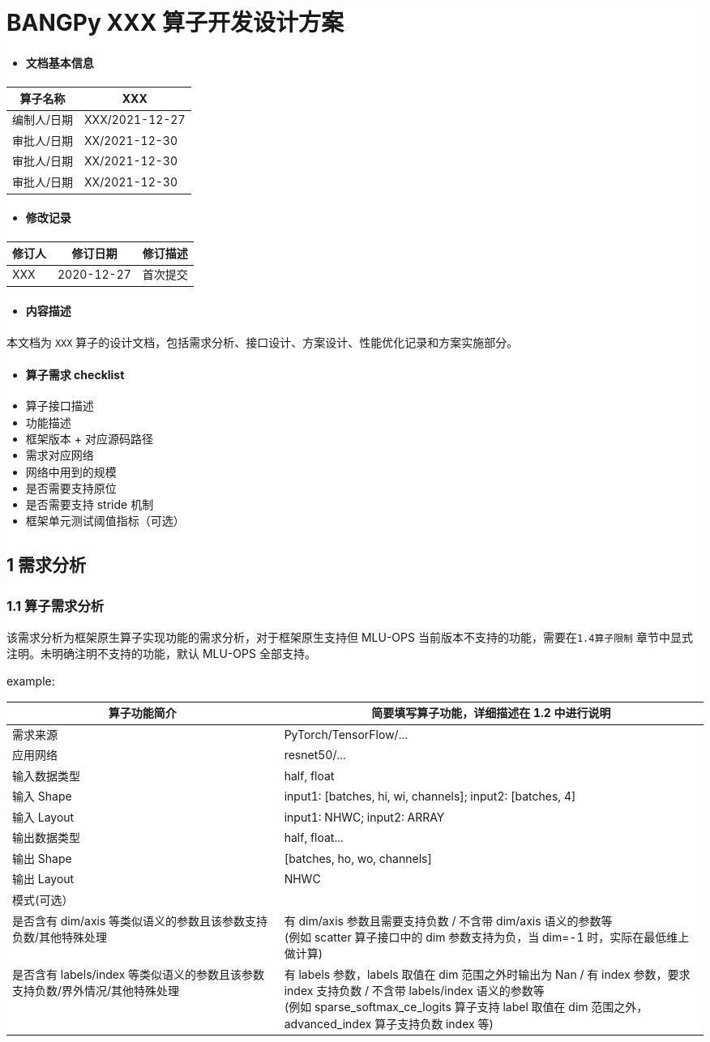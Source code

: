 # BANGPy XXX 算子开发设计方案

- #### 文档基本信息

| 算子名称    | XXX            |
| ----------- | -------------- |
| 编制人/日期 | XXX/2021-12-27 |
| 审批人/日期 | XX/2021-12-30  |
| 审批人/日期 | XX/2021-12-30  |
| 审批人/日期 | XX/2021-12-30  |

- #### 修改记录

| 修订人 | 修订日期   | 修订描述 |
| ------ | ---------- | -------- |
| XXX    | 2020-12-27 | 首次提交 |

- #### 内容描述

本文档为 `XXX` 算子的设计文档，包括需求分析、接口设计、方案设计、性能优化记录和方案实施部分。

- #### 算子需求 checklist

* 算子接口描述
* 功能描述
* 框架版本 + 对应源码路径
* 需求对应网络
* 网络中用到的规模
* 是否需要支持原位
* 是否需要支持 stride 机制
* 框架单元测试阈值指标（可选）

## 1 需求分析

### 1.1 算子需求分析

该需求分析为框架原生算子实现功能的需求分析，对于框架原生支持但 MLU-OPS 当前版本不支持的功能，需要在`1.4算子限制` 章节中显式注明。未明确注明不支持的功能，默认 MLU-OPS 全部支持。

example:

| 算子功能简介                                                                 | 简要填写算子功能，详细描述在 1.2 中进行说明                                                                                                                                                                                                |
| ---------------------------------------------------------------------------- | ------------------------------------------------------------------------------------------------------------------------------------------------------------------------------------------------------------------------------------------ |
| 需求来源                                                                     | PyTorch/TensorFlow/...                                                                                                                                                                                                                     |
| 应用网络                                                                     | resnet50/...                                                                                                                                                                                                                               |
| 输入数据类型                                                                 | half, float                                                                                                                                                                                                                                |
| 输入 Shape                                                                   | input1: [batches, hi, wi, channels]; input2: [batches, 4]                                                                                                                                                                                  |
| 输入 Layout                                                                  | input1: NHWC; input2: ARRAY                                                                                                                                                                                                                |
| 输出数据类型                                                                 | half, float...                                                                                                                                                                                                                             |
| 输出 Shape                                                                   | [batches, ho, wo, channels]                                                                                                                                                                                                                |
| 输出 Layout                                                                  | NHWC                                                                                                                                                                                                                                       |
| 模式(可选）                                                                  |                                                                                                                                                                                                                                            |
| 是否含有 dim/axis 等类似语义的参数且该参数支持负数/其他特殊处理              | 有 dim/axis 参数且需要支持负数 / 不含带 dim/axis 语义的参数等<br>(例如 scatter 算子接口中的 dim 参数支持为负，当 dim=-1 时，实际在最低维上做计算)                                                                                          |
| 是否含有 labels/index 等类似语义的参数且该参数支持负数/界外情况/其他特殊处理 | 有 labels 参数，labels 取值在 dim 范围之外时输出为 Nan / 有 index 参数，要求 index 支持负数 / 不含带 labels/index 语义的参数等<br>(例如 sparse_softmax_ce_logits 算子支持 label 取值在 dim 范围之外，advanced_index 算子支持负数 index 等) |